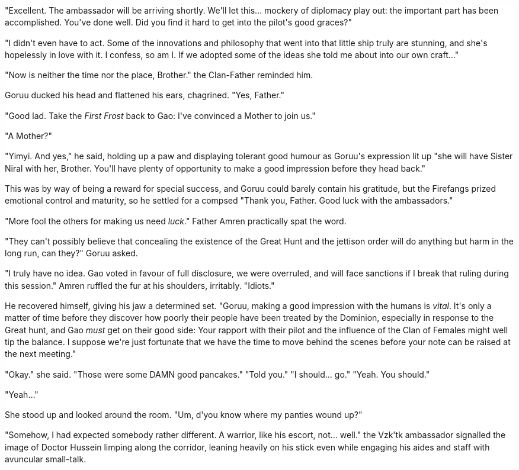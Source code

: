 "Excellent. The ambassador will be arriving shortly. We'll let this… mockery
of diplomacy play out: the important part has been accomplished. You've done
well. Did you find it hard to get into the pilot's good graces?"

"I didn't even have to act. Some of the innovations and philosophy that went
into that little ship truly are stunning, and she's hopelessly in love with
it. I confess, so am I. If we adopted some of the ideas she told me about into
our own craft…"

"Now is neither the time nor the place, Brother." the Clan-Father reminded
him.

Goruu ducked his head and flattened his ears, chagrined. "Yes, Father."

"Good lad. Take the _First Frost_ back to Gao: I've convinced a Mother to join
us."

"A Mother?"

"Yimyi. And yes," he said, holding up a paw and displaying tolerant good
humour as Goruu's expression lit up "she will have Sister Niral with her,
Brother. You'll have plenty of opportunity to make a good impression before
they head back."

This was by way of being a reward for special success, and Goruu could barely
contain his gratitude, but the Firefangs prized emotional control and
maturity, so he settled for a compsed "Thank you, Father. Good luck with the
ambassadors."

"More fool the others for making us need _luck_." Father Amren practically
spat the word.

"They can't possibly believe that concealing the existence of the Great Hunt
and the jettison order will do anything but harm in the long run, can they?"
Goruu asked.

"I truly have no idea. Gao voted in favour of full disclosure, we were
overruled, and will face sanctions if I break that ruling during this
session." Amren ruffled the fur at his shoulders, irritably. "Idiots."

He recovered himself, giving his jaw a determined set. "Goruu, making a good
impression with the humans is _vital_. It's only a matter of time before they
discover how poorly their people have been treated by the Dominion, especially
in response to the Great hunt, and Gao _must_ get on their good side: Your
rapport with their pilot and the influence of the Clan of Females might well
tip the balance. I suppose we're just fortunate that we have the time to move
behind the scenes before your note can be raised at the next meeting."

"Okay." she said. "Those were some DAMN good pancakes." "Told you." "I should…
go." "Yeah. You should."

"Yeah…"

She stood up and looked around the room. "Um, d'you know where my panties
wound up?"

"Somehow, I had expected somebody rather different. A warrior, like his
escort, not… well." the Vzk'tk ambassador signalled the image of Doctor
Hussein limping along the corridor, leaning heavily on his stick even while
engaging his aides and staff with avuncular small-talk.
